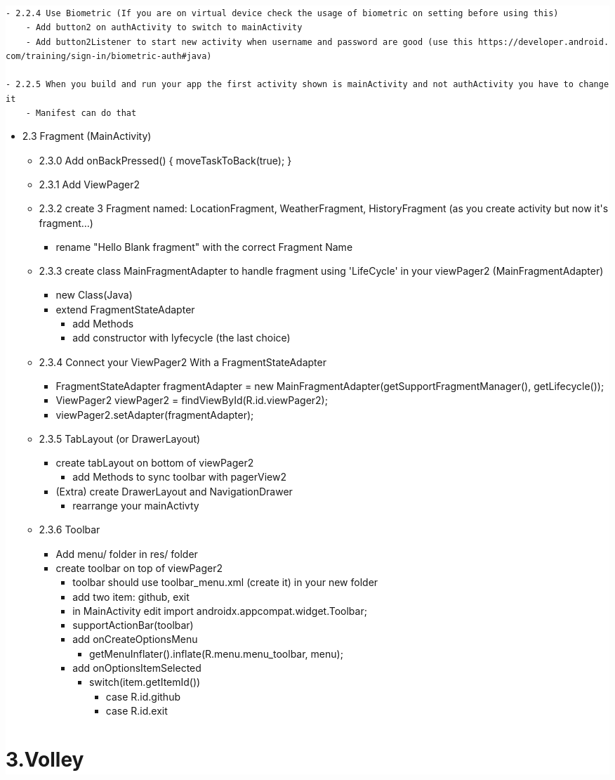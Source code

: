     - 2.2.4 Use Biometric (If you are on virtual device check the usage of biometric on setting before using this)
        - Add button2 on authActivity to switch to mainActivity
        - Add button2Listener to start new activity when username and password are good (use this https://developer.android.com/training/sign-in/biometric-auth#java)

    - 2.2.5 When you build and run your app the first activity shown is mainActivity and not authActivity you have to change it 
        - Manifest can do that

- 2.3 Fragment (MainActivity)
    - 2.3.0 Add onBackPressed() { moveTaskToBack(true); }

    - 2.3.1 Add ViewPager2

    - 2.3.2 create 3 Fragment named: LocationFragment, WeatherFragment, HistoryFragment (as you create activity but now it's fragment...)
        - rename "Hello Blank fragment" with the correct Fragment Name

    - 2.3.3 create class MainFragmentAdapter to handle fragment using 'LifeCycle' in your viewPager2 (MainFragmentAdapter)
        - new Class(Java)
        - extend FragmentStateAdapter
            - add Methods
            - add constructor with lyfecycle (the last choice)

    - 2.3.4 Connect your ViewPager2 With a FragmentStateAdapter
        - FragmentStateAdapter fragmentAdapter = new MainFragmentAdapter(getSupportFragmentManager(), getLifecycle());
        - ViewPager2 viewPager2 = findViewById(R.id.viewPager2);
        - viewPager2.setAdapter(fragmentAdapter);

    - 2.3.5 TabLayout (or DrawerLayout) 
        - create tabLayout on bottom of viewPager2
            - add Methods to sync toolbar with pagerView2
        - (Extra) create DrawerLayout and NavigationDrawer
            - rearrange your mainActivty
    - 2.3.6 Toolbar
        - Add menu/ folder in res/ folder
        - create toolbar on top of viewPager2
            - toolbar should use toolbar_menu.xml (create it) in your new folder
            - add two item: github, exit
            - in MainActivity edit import androidx.appcompat.widget.Toolbar;
            - supportActionBar(toolbar)
            - add onCreateOptionsMenu
                - getMenuInflater().inflate(R.menu.menu_toolbar, menu);
            - add onOptionsItemSelected
                - switch(item.getItemId())
                    - case R.id.github
                    - case R.id.exit

# 3.Volley
